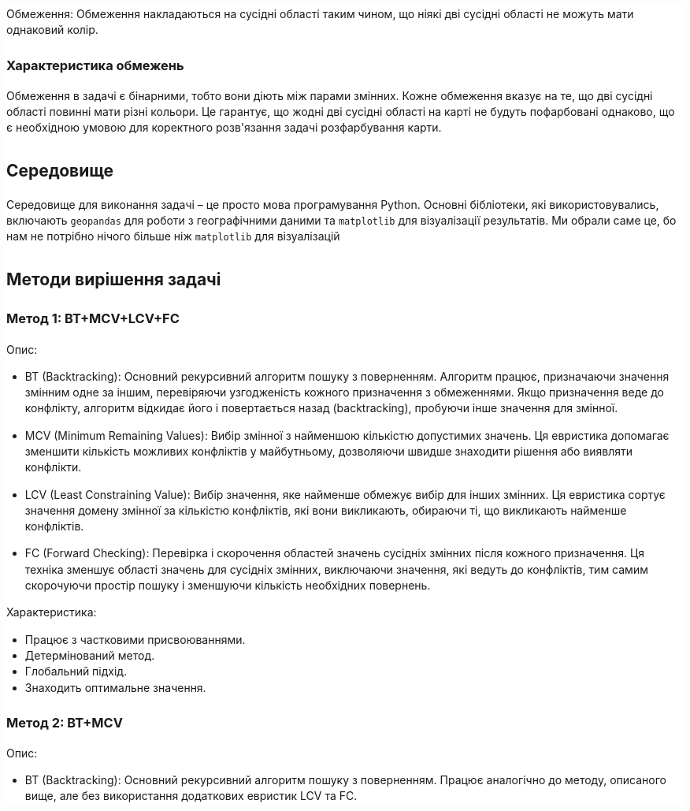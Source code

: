 Обмеження:
Обмеження накладаються на сусідні області таким чином, що ніякі дві сусідні області не можуть мати однаковий колір.

### Характеристика обмежень

Обмеження в задачі є бінарними, тобто вони діють між парами змінних. Кожне обмеження вказує на те, що дві сусідні області повинні мати різні кольори. Це гарантує, що жодні дві сусідні області на карті не будуть пофарбовані однаково, що є необхідною умовою для коректного розв'язання задачі розфарбування карти.

## Середовище

Середовище для виконання задачі – це просто мова програмування Python. Основні бібліотеки, які використовувались, включають `geopandas` для роботи з географічними даними та `matplotlib` для візуалізації результатів. Ми обрали саме це, бо нам не потрібно нічого більше ніж `matplotlib` для візуалізацій

## Методи вирішення задачі

### Метод 1: BT+MCV+LCV+FC

Опис:

- BT (Backtracking): Основний рекурсивний алгоритм пошуку з поверненням. Алгоритм працює, призначаючи значення змінним одне за іншим, перевіряючи узгодженість кожного призначення з обмеженнями. Якщо призначення веде до конфлікту, алгоритм відкидає його і повертається назад (backtracking), пробуючи інше значення для змінної.
  
- MCV (Minimum Remaining Values): Вибір змінної з найменшою кількістю допустимих значень. Ця евристика допомагає зменшити кількість можливих конфліктів у майбутньому, дозволяючи швидше знаходити рішення або виявляти конфлікти.
  
- LCV (Least Constraining Value): Вибір значення, яке найменше обмежує вибір для інших змінних. Ця евристика сортує значення домену змінної за кількістю конфліктів, які вони викликають, обираючи ті, що викликають найменше конфліктів.
  
- FC (Forward Checking): Перевірка і скорочення областей значень сусідніх змінних після кожного призначення. Ця техніка зменшує області значень для сусідніх змінних, виключаючи значення, які ведуть до конфліктів, тим самим скорочуючи простір пошуку і зменшуючи кількість необхідних повернень.

Характеристика:

- Працює з частковими присвоюваннями.
- Детермінований метод.
- Глобальний підхід.
- Знаходить оптимальне значення.

### Метод 2: BT+MCV

Опис:

- BT (Backtracking): Основний рекурсивний алгоритм пошуку з поверненням. Працює аналогічно до методу, описаного вище, але без використання додаткових евристик LCV та FC.
  